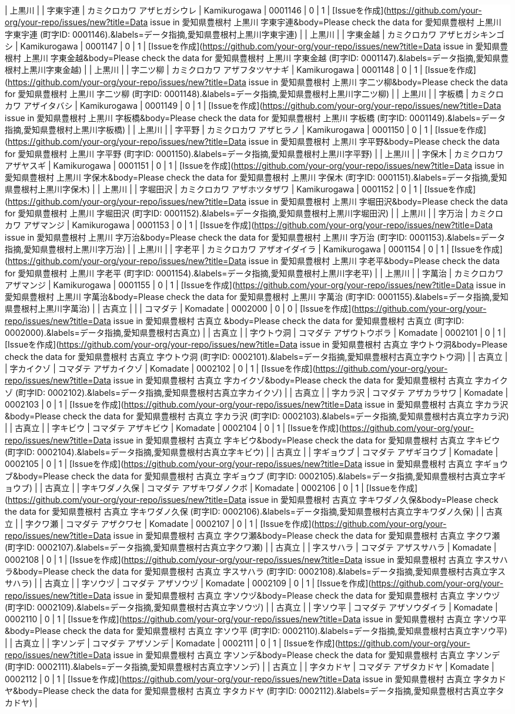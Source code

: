 | 上黒川 |  | 字東宇連 | カミクロカワ  アザヒガシウレ | Kamikurogawa | 0001146 | 0 | 1 | [Issueを作成](https://github.com/your-org/your-repo/issues/new?title=Data issue in 愛知県豊根村 上黒川  字東宇連&body=Please check the data for 愛知県豊根村 上黒川  字東宇連 (町字ID: 0001146).&labels=データ指摘,愛知県豊根村上黒川字東宇連) |
| 上黒川 |  | 字東金越 | カミクロカワ  アザヒガシキンゴシ | Kamikurogawa | 0001147 | 0 | 1 | [Issueを作成](https://github.com/your-org/your-repo/issues/new?title=Data issue in 愛知県豊根村 上黒川  字東金越&body=Please check the data for 愛知県豊根村 上黒川  字東金越 (町字ID: 0001147).&labels=データ指摘,愛知県豊根村上黒川字東金越) |
| 上黒川 |  | 字二ツ柳 | カミクロカワ  アザフタツヤナギ | Kamikurogawa | 0001148 | 0 | 1 | [Issueを作成](https://github.com/your-org/your-repo/issues/new?title=Data issue in 愛知県豊根村 上黒川  字二ツ柳&body=Please check the data for 愛知県豊根村 上黒川  字二ツ柳 (町字ID: 0001148).&labels=データ指摘,愛知県豊根村上黒川字二ツ柳) |
| 上黒川 |  | 字板橋 | カミクロカワ  アザイタバシ | Kamikurogawa | 0001149 | 0 | 1 | [Issueを作成](https://github.com/your-org/your-repo/issues/new?title=Data issue in 愛知県豊根村 上黒川  字板橋&body=Please check the data for 愛知県豊根村 上黒川  字板橋 (町字ID: 0001149).&labels=データ指摘,愛知県豊根村上黒川字板橋) |
| 上黒川 |  | 字平野 | カミクロカワ  アザヒラノ | Kamikurogawa | 0001150 | 0 | 1 | [Issueを作成](https://github.com/your-org/your-repo/issues/new?title=Data issue in 愛知県豊根村 上黒川  字平野&body=Please check the data for 愛知県豊根村 上黒川  字平野 (町字ID: 0001150).&labels=データ指摘,愛知県豊根村上黒川字平野) |
| 上黒川 |  | 字保木 | カミクロカワ  アザヤスギ | Kamikurogawa | 0001151 | 0 | 1 | [Issueを作成](https://github.com/your-org/your-repo/issues/new?title=Data issue in 愛知県豊根村 上黒川  字保木&body=Please check the data for 愛知県豊根村 上黒川  字保木 (町字ID: 0001151).&labels=データ指摘,愛知県豊根村上黒川字保木) |
| 上黒川 |  | 字堀田沢 | カミクロカワ  アザホツタザワ | Kamikurogawa | 0001152 | 0 | 1 | [Issueを作成](https://github.com/your-org/your-repo/issues/new?title=Data issue in 愛知県豊根村 上黒川  字堀田沢&body=Please check the data for 愛知県豊根村 上黒川  字堀田沢 (町字ID: 0001152).&labels=データ指摘,愛知県豊根村上黒川字堀田沢) |
| 上黒川 |  | 字万治 | カミクロカワ  アザマンジ | Kamikurogawa | 0001153 | 0 | 1 | [Issueを作成](https://github.com/your-org/your-repo/issues/new?title=Data issue in 愛知県豊根村 上黒川  字万治&body=Please check the data for 愛知県豊根村 上黒川  字万治 (町字ID: 0001153).&labels=データ指摘,愛知県豊根村上黒川字万治) |
| 上黒川 |  | 字老平 | カミクロカワ  アザオイダイラ | Kamikurogawa | 0001154 | 0 | 1 | [Issueを作成](https://github.com/your-org/your-repo/issues/new?title=Data issue in 愛知県豊根村 上黒川  字老平&body=Please check the data for 愛知県豊根村 上黒川  字老平 (町字ID: 0001154).&labels=データ指摘,愛知県豊根村上黒川字老平) |
| 上黒川 |  | 字萬治 | カミクロカワ  アザマンジ | Kamikurogawa | 0001155 | 0 | 1 | [Issueを作成](https://github.com/your-org/your-repo/issues/new?title=Data issue in 愛知県豊根村 上黒川  字萬治&body=Please check the data for 愛知県豊根村 上黒川  字萬治 (町字ID: 0001155).&labels=データ指摘,愛知県豊根村上黒川字萬治) |
| 古真立 |  |  | コマダテ   | Komadate | 0002000 | 0 | 0 | [Issueを作成](https://github.com/your-org/your-repo/issues/new?title=Data issue in 愛知県豊根村 古真立  &body=Please check the data for 愛知県豊根村 古真立   (町字ID: 0002000).&labels=データ指摘,愛知県豊根村古真立) |
| 古真立 |  | 字ウトウ洞 | コマダテ  アザウトウボラ | Komadate | 0002101 | 0 | 1 | [Issueを作成](https://github.com/your-org/your-repo/issues/new?title=Data issue in 愛知県豊根村 古真立  字ウトウ洞&body=Please check the data for 愛知県豊根村 古真立  字ウトウ洞 (町字ID: 0002101).&labels=データ指摘,愛知県豊根村古真立字ウトウ洞) |
| 古真立 |  | 字カイクゾ | コマダテ  アザカイクゾ | Komadate | 0002102 | 0 | 1 | [Issueを作成](https://github.com/your-org/your-repo/issues/new?title=Data issue in 愛知県豊根村 古真立  字カイクゾ&body=Please check the data for 愛知県豊根村 古真立  字カイクゾ (町字ID: 0002102).&labels=データ指摘,愛知県豊根村古真立字カイクゾ) |
| 古真立 |  | 字カラ沢 | コマダテ  アザカラサワ | Komadate | 0002103 | 0 | 1 | [Issueを作成](https://github.com/your-org/your-repo/issues/new?title=Data issue in 愛知県豊根村 古真立  字カラ沢&body=Please check the data for 愛知県豊根村 古真立  字カラ沢 (町字ID: 0002103).&labels=データ指摘,愛知県豊根村古真立字カラ沢) |
| 古真立 |  | 字キビウ | コマダテ  アザキビウ | Komadate | 0002104 | 0 | 1 | [Issueを作成](https://github.com/your-org/your-repo/issues/new?title=Data issue in 愛知県豊根村 古真立  字キビウ&body=Please check the data for 愛知県豊根村 古真立  字キビウ (町字ID: 0002104).&labels=データ指摘,愛知県豊根村古真立字キビウ) |
| 古真立 |  | 字ギョウブ | コマダテ  アザギヨウブ | Komadate | 0002105 | 0 | 1 | [Issueを作成](https://github.com/your-org/your-repo/issues/new?title=Data issue in 愛知県豊根村 古真立  字ギョウブ&body=Please check the data for 愛知県豊根村 古真立  字ギョウブ (町字ID: 0002105).&labels=データ指摘,愛知県豊根村古真立字ギョウブ) |
| 古真立 |  | 字キワダノ久保 | コマダテ  アザキワダノクボ | Komadate | 0002106 | 0 | 1 | [Issueを作成](https://github.com/your-org/your-repo/issues/new?title=Data issue in 愛知県豊根村 古真立  字キワダノ久保&body=Please check the data for 愛知県豊根村 古真立  字キワダノ久保 (町字ID: 0002106).&labels=データ指摘,愛知県豊根村古真立字キワダノ久保) |
| 古真立 |  | 字クワ瀬 | コマダテ  アザクワセ | Komadate | 0002107 | 0 | 1 | [Issueを作成](https://github.com/your-org/your-repo/issues/new?title=Data issue in 愛知県豊根村 古真立  字クワ瀬&body=Please check the data for 愛知県豊根村 古真立  字クワ瀬 (町字ID: 0002107).&labels=データ指摘,愛知県豊根村古真立字クワ瀬) |
| 古真立 |  | 字スサハラ | コマダテ  アザスサハラ | Komadate | 0002108 | 0 | 1 | [Issueを作成](https://github.com/your-org/your-repo/issues/new?title=Data issue in 愛知県豊根村 古真立  字スサハラ&body=Please check the data for 愛知県豊根村 古真立  字スサハラ (町字ID: 0002108).&labels=データ指摘,愛知県豊根村古真立字スサハラ) |
| 古真立 |  | 字ソウヅ | コマダテ  アザソウヅ | Komadate | 0002109 | 0 | 1 | [Issueを作成](https://github.com/your-org/your-repo/issues/new?title=Data issue in 愛知県豊根村 古真立  字ソウヅ&body=Please check the data for 愛知県豊根村 古真立  字ソウヅ (町字ID: 0002109).&labels=データ指摘,愛知県豊根村古真立字ソウヅ) |
| 古真立 |  | 字ソウ平 | コマダテ  アザソウダイラ | Komadate | 0002110 | 0 | 1 | [Issueを作成](https://github.com/your-org/your-repo/issues/new?title=Data issue in 愛知県豊根村 古真立  字ソウ平&body=Please check the data for 愛知県豊根村 古真立  字ソウ平 (町字ID: 0002110).&labels=データ指摘,愛知県豊根村古真立字ソウ平) |
| 古真立 |  | 字ソンデ | コマダテ  アザソンデ | Komadate | 0002111 | 0 | 1 | [Issueを作成](https://github.com/your-org/your-repo/issues/new?title=Data issue in 愛知県豊根村 古真立  字ソンデ&body=Please check the data for 愛知県豊根村 古真立  字ソンデ (町字ID: 0002111).&labels=データ指摘,愛知県豊根村古真立字ソンデ) |
| 古真立 |  | 字タカドヤ | コマダテ  アザタカドヤ | Komadate | 0002112 | 0 | 1 | [Issueを作成](https://github.com/your-org/your-repo/issues/new?title=Data issue in 愛知県豊根村 古真立  字タカドヤ&body=Please check the data for 愛知県豊根村 古真立  字タカドヤ (町字ID: 0002112).&labels=データ指摘,愛知県豊根村古真立字タカドヤ) |